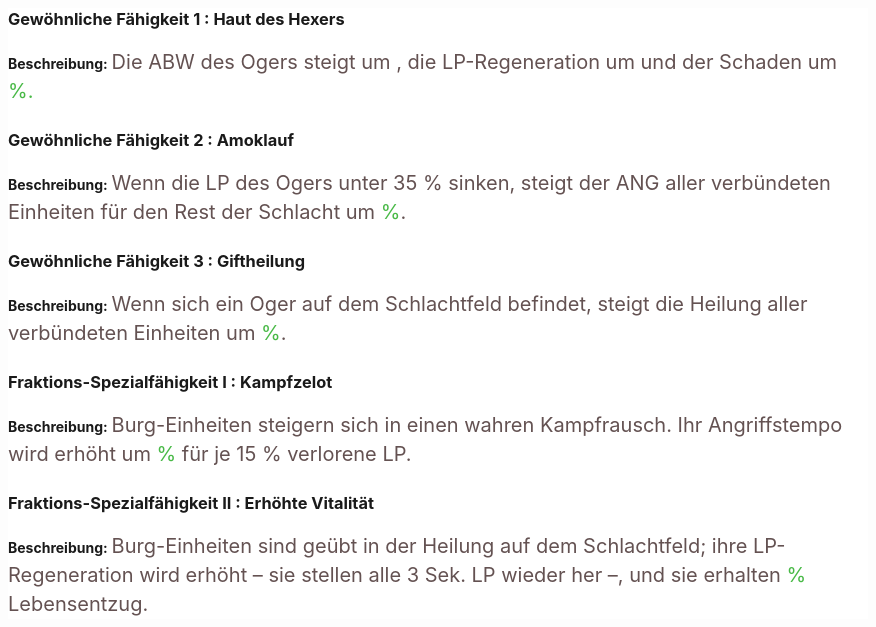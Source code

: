 ### Gewöhnliche Fähigkeit 1 : Haut des Hexers
 **Beschreibung:** <span style="color: #645252;font-size:20px">Die ABW des Ogers steigt um </span><span style="color: black"><span style="color: #48b946;font-size:20px"><span id="str2"></span></span><span style="color: black"><span style="color: #645252;font-size:20px">, die LP-Regeneration um </span><span style="color: black"><span style="color: #48b946;font-size:20px"><span id="str3"></span></span><span style="color: black"><span style="color: #645252;font-size:20px"> und der Schaden um </span><span style="color: black"><span style="color: #48b946;font-size:20px"><span id="str4"></span> %.</span><span style="color: black">

### Gewöhnliche Fähigkeit 2 : Amoklauf
 **Beschreibung:** <span style="color: #645252;font-size:20px">Wenn die LP des Ogers unter 35 % sinken, steigt der ANG aller verbündeten Einheiten für den Rest der Schlacht um </span><span style="color: black"><span style="color: #48b946;font-size:20px"><span id="str5"></span> %</span><span style="color: black"><span style="color: #645252;font-size:20px">.</span><span style="color: black">

### Gewöhnliche Fähigkeit 3 : Giftheilung
 **Beschreibung:** <span style="color: #645252;font-size:20px">Wenn sich ein Oger auf dem Schlachtfeld befindet, steigt die Heilung aller verbündeten Einheiten um </span><span style="color: black"><span style="color: #48b946;font-size:20px"><span id="str6"></span> %</span><span style="color: black"><span style="color: #645252;font-size:20px">.</span><span style="color: black">

### Fraktions-Spezialfähigkeit I : Kampfzelot
 **Beschreibung:** <span style="color: #645252;font-size:20px">Burg-Einheiten steigern sich in einen wahren Kampfrausch. Ihr Angriffstempo wird erhöht um </span><span style="color: black"><span style="color: #48b946;font-size:20px"><span id="str7"></span> %</span><span style="color: black"><span style="color: #645252;font-size:20px"> für je 15 % verlorene LP.</span><span style="color: black">

### Fraktions-Spezialfähigkeit II : Erhöhte Vitalität
 **Beschreibung:** <span style="color: #645252;font-size:20px">Burg-Einheiten sind geübt in der Heilung auf dem Schlachtfeld; ihre LP-Regeneration wird erhöht – sie stellen alle 3 Sek. </span><span style="color: black"><span style="color: #48b946;font-size:20px"><span id="str8"></span></span><span style="color: black"><span style="color: #645252;font-size:20px"> LP wieder her –, und sie erhalten </span><span style="color: black"><span style="color: #48b946;font-size:20px"><span id="str9"></span> %</span><span style="color: black"><span style="color: #645252;font-size:20px"> Lebensentzug.</span><span style="color: black">

  <script language="JavaScript">
  function skillCalc(event) {
    var LEVEL = document.getElementById('level').value;
    var ATK = document.getElementById('atk').value;
    var TLEVEL = document.getElementById('unitlevel').value;
    let str7 = "(LEVEL*0.3+0.5)"
    let str8 = "(LEVEL*300+1200)"
    let str5 = "LEVEL*1+9"
    let str6 = "(LEVEL*3+12)"
    let str3 = "LEVEL*160+640"
    let str4 = "LEVEL*0.5+2.5"
    let str1 = "LEVEL*3+27"
    let str2 = "(LEVEL*0.3+0.7)*(TLEVEL+9)"
    let str9 = "(LEVEL*0.3+1)"
    let res="ERR";
    try {
     res = eval(str7); document.getElementById('str7').textContent = res;
     res = eval(str8); document.getElementById('str8').textContent = res;
     res = eval(str5); document.getElementById('str5').textContent = res;
     res = eval(str6); document.getElementById('str6').textContent = res;
     res = eval(str3); document.getElementById('str3').textContent = res;
     res = eval(str4); document.getElementById('str4').textContent = res;
     res = eval(str1); document.getElementById('str1').textContent = res;
     res = eval(str2); document.getElementById('str2').textContent = res;
     res = eval(str9); document.getElementById('str9').textContent = res;
    } catch (e) { log.textContent = "Issue with calculation!";}